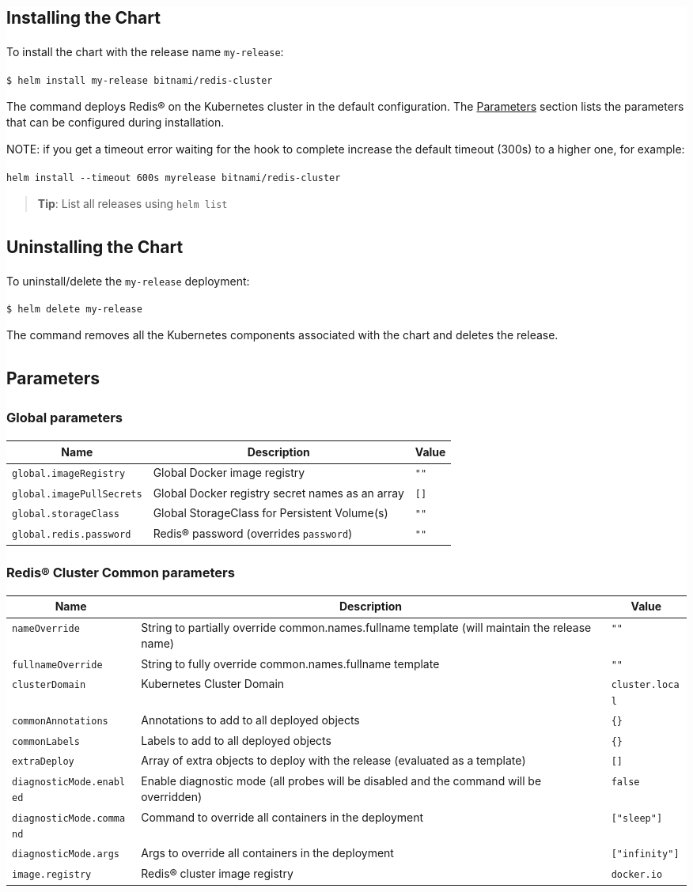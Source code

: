 ## Installing the Chart

To install the chart with the release name `my-release`:

```bash
$ helm install my-release bitnami/redis-cluster
```

The command deploys Redis&reg; on the Kubernetes cluster in the default configuration. The [Parameters](#parameters) section lists the parameters that can be configured during installation.

NOTE: if you get a timeout error waiting for the hook to complete increase the default timeout (300s) to a higher one, for example:

```
helm install --timeout 600s myrelease bitnami/redis-cluster
```

> **Tip**: List all releases using `helm list`

## Uninstalling the Chart

To uninstall/delete the `my-release` deployment:

```bash
$ helm delete my-release
```

The command removes all the Kubernetes components associated with the chart and deletes the release.

## Parameters

### Global parameters

| Name                      | Description                                     | Value |
| ------------------------- | ----------------------------------------------- | ----- |
| `global.imageRegistry`    | Global Docker image registry                    | `""`  |
| `global.imagePullSecrets` | Global Docker registry secret names as an array | `[]`  |
| `global.storageClass`     | Global StorageClass for Persistent Volume(s)    | `""`  |
| `global.redis.password`   | Redis&reg; password (overrides `password`)      | `""`  |


### Redis&reg; Cluster Common parameters

| Name                                          | Description                                                                                                                                         | Value                   |
| --------------------------------------------- | --------------------------------------------------------------------------------------------------------------------------------------------------- | ----------------------- |
| `nameOverride`                                | String to partially override common.names.fullname template (will maintain the release name)                                                        | `""`                    |
| `fullnameOverride`                            | String to fully override common.names.fullname template                                                                                             | `""`                    |
| `clusterDomain`                               | Kubernetes Cluster Domain                                                                                                                           | `cluster.local`         |
| `commonAnnotations`                           | Annotations to add to all deployed objects                                                                                                          | `{}`                    |
| `commonLabels`                                | Labels to add to all deployed objects                                                                                                               | `{}`                    |
| `extraDeploy`                                 | Array of extra objects to deploy with the release (evaluated as a template)                                                                         | `[]`                    |
| `diagnosticMode.enabled`                      | Enable diagnostic mode (all probes will be disabled and the command will be overridden)                                                             | `false`                 |
| `diagnosticMode.command`                      | Command to override all containers in the deployment                                                                                                | `["sleep"]`             |
| `diagnosticMode.args`                         | Args to override all containers in the deployment                                                                                                   | `["infinity"]`          |
| `image.registry`                              | Redis&reg; cluster image registry                                                                                                                   | `docker.io`             |